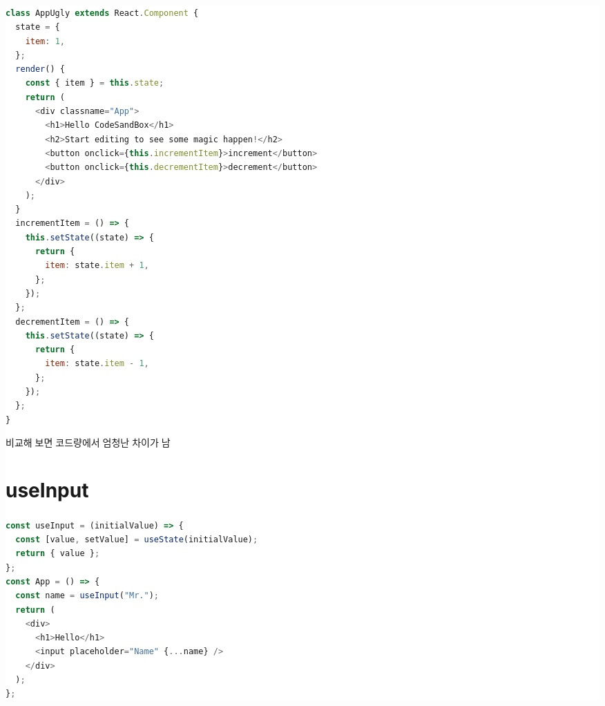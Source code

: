 ```javascript
class AppUgly extends React.Component {
  state = {
    item: 1,
  };
  render() {
    const { item } = this.state;
    return (
      <div classname="App">
        <h1>Hello CodeSandBox</h1>
        <h2>Start editing to see some magic happen!</h2>
        <button onclick={this.incrementItem}>increment</button>
        <button onclick={this.decrementItem}>decrement</button>
      </div>
    );
  }
  incrementItem = () => {
    this.setState((state) => {
      return {
        item: state.item + 1,
      };
    });
  };
  decrementItem = () => {
    this.setState((state) => {
      return {
        item: state.item - 1,
      };
    });
  };
}
```

비교해 보면 코드량에서 엄청난 차이가 남

# useInput

```javascript
const useInput = (initialValue) => {
  const [value, setValue] = useState(initialValue);
  return { value };
};
const App = () => {
  const name = useInput("Mr.");
  return (
    <div>
      <h1>Hello</h1>
      <input placeholder="Name" {...name} />
    </div>
  );
};
```
